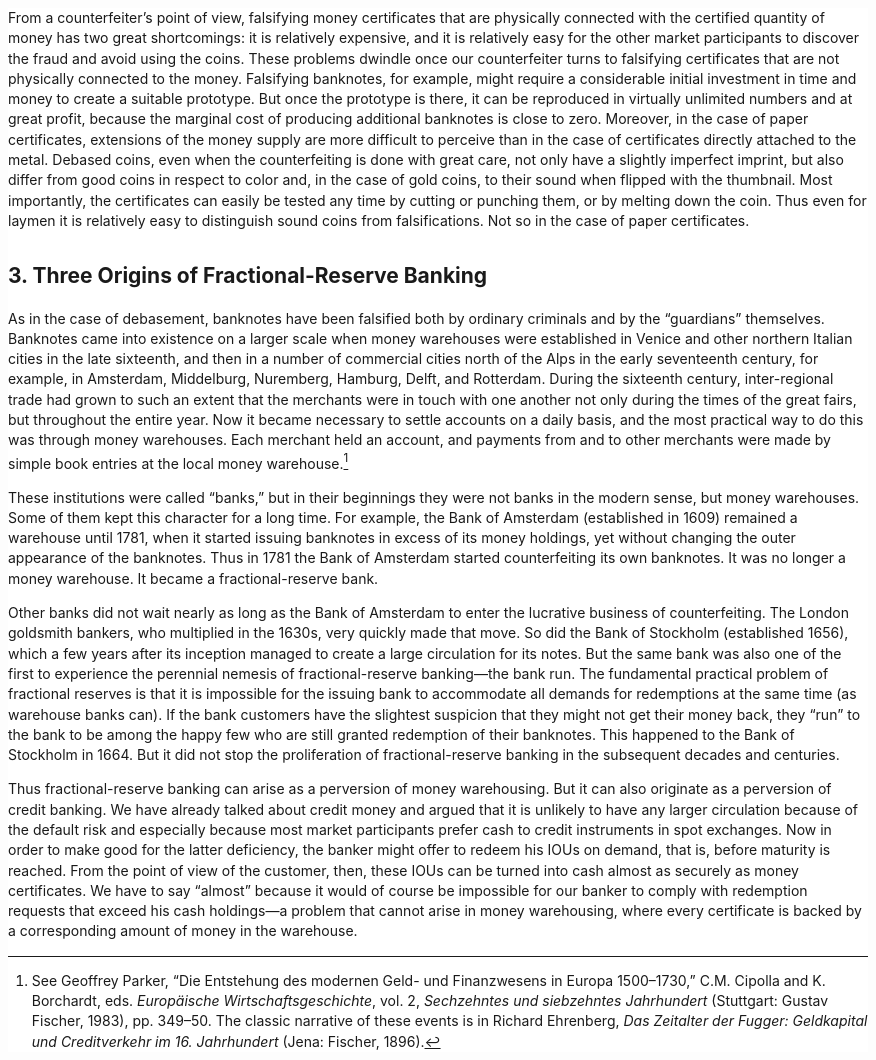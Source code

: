 From a counterfeiter’s point of view, falsifying money certificates that are physically connected with the certified quantity of money has two great shortcomings: it is relatively expensive, and it is relatively easy for the other market participants to discover the fraud and avoid using the coins. These problems dwindle once our counterfeiter turns to falsifying certificates that are not physically connected to the money. Falsifying banknotes, for example, might require a considerable initial investment in time and money to create a suitable prototype. But once the prototype is there, it can be reproduced in virtually unlimited numbers and at great profit, because the marginal cost of producing additional banknotes is close to zero. Moreover, in the case of paper certificates, extensions of the money supply are more difficult to perceive than in the case of certificates directly attached to the metal. Debased coins, even when the counterfeiting is done with great care, not only have a slightly imperfect imprint, but also differ from good coins in respect to color and, in the case of gold coins, to their sound when flipped with the thumbnail. Most importantly, the certificates can easily be tested any time by cutting or punching them, or by melting down the coin. Thus even for laymen it is relatively easy to distinguish sound coins from falsifications. Not so in the case of paper certificates.

## 3. Three Origins of Fractional-Reserve Banking

As in the case of debasement, banknotes have been falsified both by ordinary criminals and by the “guardians” themselves. Banknotes came into existence on a larger scale when money warehouses were established in Venice and other northern Italian cities in the late sixteenth, and then in a number of commercial cities north of the Alps in the early seventeenth century, for example, in Amsterdam, Middelburg, Nuremberg, Hamburg, Delft, and Rotterdam. During the sixteenth century, inter-regional trade had grown to such an extent that the merchants were in touch with one another not only during the times of the great fairs, but throughout the entire year. Now it became necessary to settle accounts on a daily basis, and the most practical way to do this was through money warehouses. Each merchant held an account, and payments from and to other merchants were made by simple book entries at the local money warehouse.[^6]

These institutions were called “banks,” but in their beginnings they were not banks in the modern sense, but money warehouses. Some of them kept this character for a long time. For example, the Bank of Amsterdam (established in 1609) remained a warehouse until 1781, when it started issuing banknotes in excess of its money holdings, yet without changing the outer appearance of the banknotes. Thus in 1781 the Bank of Amsterdam started counterfeiting its own banknotes. It was no longer a money warehouse. It became a fractional-reserve bank.

Other banks did not wait nearly as long as the Bank of Amsterdam to enter the lucrative business of counterfeiting. The London goldsmith bankers, who multiplied in the 1630s, very quickly made that move. So did the Bank of Stockholm (established 1656), which a few years after its inception managed to create a large circulation for its notes. But the same bank was also one of the first to experience the perennial nemesis of fractional-reserve banking—the bank run. The fundamental practical problem of fractional reserves is that it is impossible for the issuing bank to accommodate all demands for redemptions at the same time (as warehouse banks can). If the bank customers have the slightest suspicion that they might not get their money back, they “run” to the bank to be among the happy few who are still granted redemption of their banknotes. This happened to the Bank of Stockholm in 1664. But it did not stop the proliferation of fractional-reserve banking in the subsequent decades and centuries.

Thus fractional-reserve banking can arise as a perversion of money warehousing. But it can also originate as a perversion of credit banking. We have already talked about credit money and argued that it is unlikely to have any larger circulation because of the default risk and especially because most market participants prefer cash to credit instruments in spot exchanges. Now in order to make good for the latter deficiency, the banker might offer to redeem his IOUs on demand, that is, before maturity is reached. From the point of view of the customer, then, these IOUs can be turned into cash almost as securely as money certificates. We have to say “almost” because it would of course be impossible for our banker to comply with redemption requests that exceed his cash holdings—a problem that cannot arise in money warehousing, where every certificate is backed by a corresponding amount of money in the warehouse.


[^1]: For an in-depth analysis of twelve major inflations from antiquity to the mid-twentieth century, see Richard Gaettens, _Inflationen,_ 2nd ed. (Munich: Pflaum, 1955). The major debasements discussed in this book occurred in the Roman Empire (third century A.D.), Holy Roman Empire (fifteenth century), Spain (seventeenth century), and again the Holy Roman Empire (17th century). The other eight cases all concern inflation through fractional-reserve banks and paper money producers. More recently, Bernholz has reviewed the entire historical record of hyperinflation (very strong inflation entailing a collapse of the monetary system; we will discuss this below) and found that all known cases without exception have resulted from excessive paper money production. See Peter Bernholz, _Monetary Regimes and Inflation_ (Cheltenham, U.K.: Edward Elgar, 2003).
[^2]: See John Wheatley, _The Theory of Money and Principles of Commerce_ (London: Bulmer), p. 256. The last year in which a debasement took place was 1601 (p. 266). Wheatley notes that, starting in the mid-1500s, silver was imported from the Americas, where the mines of Potosi had been discovered in 1527. In the latter half of the 1600s, banking came into play.
[^3]: M1 increased from $252 billion (January 1, 1973) to $1,226 billion (January 1, 2003). During the same period, the federal debt increased from $449 billion (December 29, 1972) to $6,228 billion (September 30, 2002). Sources: Federal Reserve Bank of Saint Louis; Bureau of the Public Debt.
[^4]: The only realistic scenario for unintentional inflation is that of a note-issuing bank that is robbed without noticing the robbery. While the ignorance lasts, the quantity of its notes is larger than its reserves and thus there is inflation. As soon as the robbery is discovered and becomes publicly known, the owners of the bank will have to redeem the notes out of their own money, lest they go bankrupt. Either way, the inflation disappears.
[^5]: For an analysis of historical issues of false certificates by fractional-reserve banks from antiquity to the eighteenth century, see Jesús Huerta de Soto, _Money, Bank Credit, and Economic Cycles_ (Auburn, Ala.: Ludwig von Mises Institute, 2006), chap. 2. There is some evidence that the “money changers” mentioned in the New Testament (see Matthew 25:27 and Luke 19:23) were in fact fractional-reserve bankers. See Anthony Hulme, _Morals and Money_ (London: St. Paul Publications, 1957), p. 29.
[^6]: See Geoffrey Parker, “Die Entstehung des modernen Geld- und Finanzwesens in Europa 1500–1730,” C.M. Cipolla and K. Borchardt, eds. _Europäische Wirtschaftsgeschichte_, vol. 2, _Sechzehntes und siebzehntes Jahrhundert_ (Stuttgart: Gustav Fischer, 1983), pp. 349–50. The classic narrative of these events is in Richard Ehrenberg, _Das Zeitalter der Fugger: Geldkapital und Creditverkehr im 16. Jahrhundert_ (Jena: Fischer, 1896).
[^7]: Monetary historian Norbert Olszak observes that the first banknotes issued by the Bank of England were certificates of deposit. Then the wording on the notes was changed and they became “promissory notes.” This process was completed by the middle of the eighteenth century. Olszak underlines its purpose: to get rid of “la stricte couverture métallique.” Norbert Olszak, _Histoire des banques centrales_ (Paris: Presses Universitaires de France, 1998), p. 24.
[^8]: If the customers were considered to be the owners of the money, the banker would be bankrupt in such a case. By contrast, if the banker were considered to be the owner of the money, he would stay in business and one would say that the customers have simply made a bad investment. Present-day legislation in the U.S. and the U.K. endorses the latter point of view. Few Americans know that the money they keep in their checking accounts is legally the property of the bankers, who have merely an obligation to “pay back” that money on demand.
[^9]: We mention this possible origin of fractional-reserve banking only for the sake of completeness. The question of how this type of business can emerge, and how it has emerged historically, is of secondary importance for the argument in the present work. A detailed analysis of fractional-reserve banking as a possible perversion of credit banking is in Jörg Guido Hülsmann, “Has Fractional-Reserve Banking Really Passed the Market Test?” _Independent Review_ 7, no. 3 (2003).
[^10]: Jesús Huerta de Soto, “New Light on the Prehistory of the Theory of Banking and the School of Salamanca,” _Review of Austrian Economics_ 9, no. 2 (1996): 60.
[^12]: Nicholas Oresme, “Treatise on the Origin, Nature, Law, and Alterations of Money,” in Charles Johnson, ed., _The De Moneta of Nicholas Oresme and English Mint Documents_ (London: Thomas Nelson and Sons, 1956), chap. 12, p. 19. See also chaps. 5 and 11.
[^13]: As we have seen, Ptolemy of Lucca made the much weaker point that the community would lose through alterations of the coinage because such alterations change a standard measure (_On the Government of Rulers_ \[Philadelphia: University of Pennsylvania Press, 1997\], p. 134). This harm corresponds to the damage created by meddling with measures of length, temperature, etc. Oresme saw that more was at stake here. The alteration of the coinage involved a physical transfer of money from the community to the government.
[^14]: Oresme, “Treatise,” chap. 15, p. 24. The text refers to Aristotle’s _Politics_, V, x, 10 (1310b40) and _Nichomachean Ethics_, ix (1160b2), as well as to Saint Paul’s Letter to the Romans 3:8. Oresme repeatedly made this point, stressing that the function of inflation is to enrich the government at the expense of other people (see for example chap. 12). Oresme argued that debasement could only be licit when two conditions were simultaneously given: (1) there would have to be a great emergency, and (2) the entire community, not just the government, would have to give its consent (chap. 22). Government should get its regular revenue elsewhere (chap. 24). Very similarly, Ludwig von Mises argued that inflation by its very nature contradicted the principle of popular sovereignty. The only way for the people to keep their government in check was to control the government’s resources. If the government needed more money, therefore, it should approach the citizens to pay higher taxes. Inflating the money supply provided it with more resources than the citizens were ready to contribute. See Ludwig von Mises, _Theory of Money and Credit_ (Indianapolis: Liberty Fund, 1980), pp. 466–69.
[^15]: Therefore there seem to be good grounds for arguing that inflation, independent of any attenuating circumstances, is an inherently bad action (_intrinsece malum_) in the sense of Catholic moral doctrine. See on this point John Paul II, _Veritatis splendor_, §80.
[^16]: See Oresme, “Treatise,” chaps. 18–21, passim. Saint Thomas took it for granted that money forgers deserve death; see _Summa Theologica_, II–II, Q. 11, Art. 3.